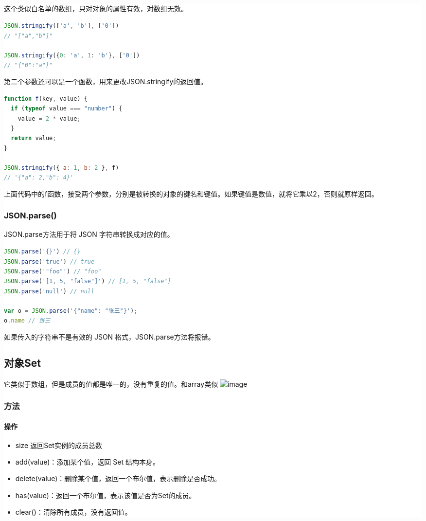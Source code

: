 这个类似白名单的数组，只对对象的属性有效，对数组无效。

```javascript
JSON.stringify(['a', 'b'], ['0'])
// "["a","b"]"

JSON.stringify({0: 'a', 1: 'b'}, ['0'])
// "{"0":"a"}"
```

第二个参数还可以是一个函数，用来更改JSON.stringify的返回值。


```javascript
function f(key, value) {
  if (typeof value === "number") {
    value = 2 * value;
  }
  return value;
}

JSON.stringify({ a: 1, b: 2 }, f)
// '{"a": 2,"b": 4}'
```
上面代码中的f函数，接受两个参数，分别是被转换的对象的键名和键值。如果键值是数值，就将它乘以2，否则就原样返回。

### JSON.parse()
JSON.parse方法用于将 JSON 字符串转换成对应的值。

```javascript
JSON.parse('{}') // {}
JSON.parse('true') // true
JSON.parse('"foo"') // "foo"
JSON.parse('[1, 5, "false"]') // [1, 5, "false"]
JSON.parse('null') // null

var o = JSON.parse('{"name": "张三"}');
o.name // 张三
```
如果传入的字符串不是有效的 JSON 格式，JSON.parse方法将报错。

## 对象Set
它类似于数组，但是成员的值都是唯一的，没有重复的值。和array类似
![image](https://note.youdao.com/yws/public/resource/f84f805081823f5d2890bc7ab929a6b7/E989D9FF19434AEF98D550D1F5824AD9?ynotemdtimestamp=1546237161984)

### 方法

#### 操作
- size 返回Set实例的成员总数
- add(value)：添加某个值，返回 Set 结构本身。
- delete(value)：删除某个值，返回一个布尔值，表示删除是否成功。
- has(value)：返回一个布尔值，表示该值是否为Set的成员。
- clear()：清除所有成员，没有返回值。


  [mySymbol]: 'Hello!'